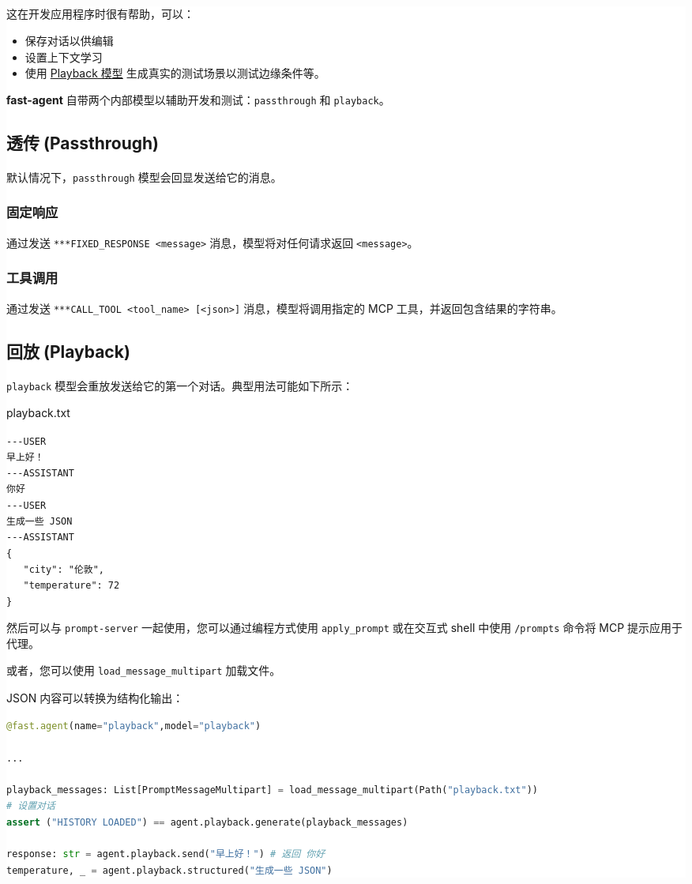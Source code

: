 这在开发应用程序时很有帮助，可以：

-   保存对话以供编辑
-   设置上下文学习
-   使用 [Playback 模型](internal_models/#playback) 生成真实的测试场景以测试边缘条件等。

**fast-agent** 自带两个内部模型以辅助开发和测试：`passthrough` 和 `playback`。

## 透传 (Passthrough)

默认情况下，`passthrough` 模型会回显发送给它的消息。

### 固定响应

通过发送 `***FIXED_RESPONSE <message>` 消息，模型将对任何请求返回 `<message>`。

### 工具调用

通过发送 `***CALL_TOOL <tool_name> [<json>]` 消息，模型将调用指定的 MCP 工具，并返回包含结果的字符串。

## 回放 (Playback)

`playback` 模型会重放发送给它的第一个对话。典型用法可能如下所示：

playback.txt
```markdown
---USER
早上好！
---ASSISTANT
你好
---USER
生成一些 JSON
---ASSISTANT
{
   "city": "伦敦",
   "temperature": 72
}
```

然后可以与 `prompt-server` 一起使用，您可以通过编程方式使用 `apply_prompt` 或在交互式 shell 中使用 `/prompts` 命令将 MCP 提示应用于代理。

或者，您可以使用 `load_message_multipart` 加载文件。

JSON 内容可以转换为结构化输出：

```python
@fast.agent(name="playback",model="playback")

...

playback_messages: List[PromptMessageMultipart] = load_message_multipart(Path("playback.txt"))
# 设置对话
assert ("HISTORY LOADED") == agent.playback.generate(playback_messages)

response: str = agent.playback.send("早上好！") # 返回 你好
temperature, _ = agent.playback.structured("生成一些 JSON")
```
